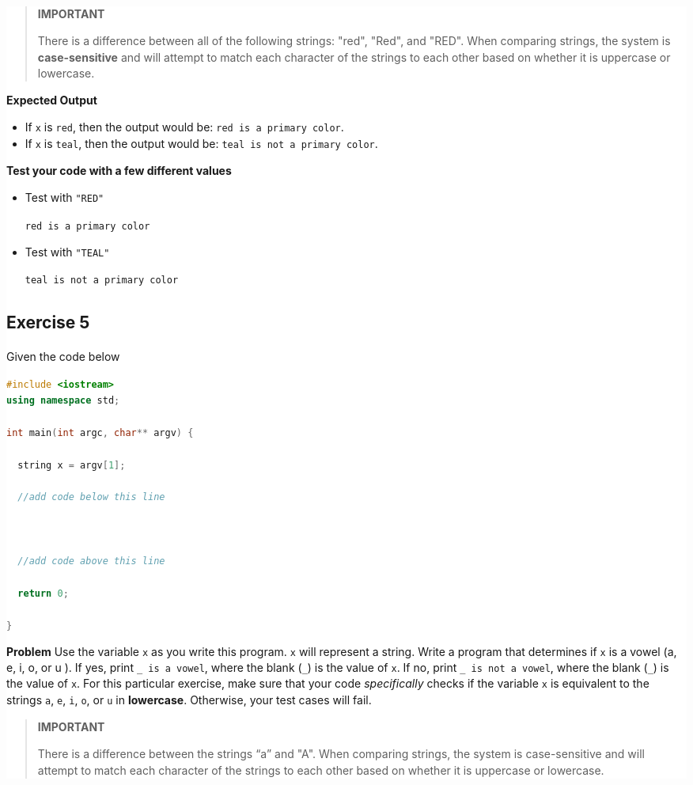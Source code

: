 > <b>IMPORTANT</b>
>
> There is a difference between all of the following strings: "red", "Red", and "RED". When comparing strings, the system is __case-sensitive__ and will attempt to match each character of the strings to each other based on whether it is uppercase or lowercase.

__Expected Output__
- If `x` is `red`, then the output would be: `red is a primary color`.
- If `x` is `teal`, then the output would be: `teal is not a primary color`.

__Test your code with a few different values__
- Test with `"RED"`
    ```
    red is a primary color
    ```
- Test with `"TEAL"`
    ```
    teal is not a primary color
    ```

## Exercise 5
Given the code below
```cpp
#include <iostream>
using namespace std;

int main(int argc, char** argv) {
  
  string x = argv[1];
  
  //add code below this line

  

  //add code above this line
  
  return 0;
  
}
```
__Problem__
Use the variable `x` as you write this program. `x` will represent a string. Write a program that determines if `x` is a vowel (a, e, i, o, or u ). If yes, print `_ is a vowel`, where the blank (`_`) is the value of `x`. If no, print `_ is not a vowel`, where the blank (`_`) is the value of `x`. For this particular exercise, make sure that your code _specifically_ checks if the variable `x` is equivalent to the strings `a`, `e`, `i`, `o`, or `u` in __lowercase__. Otherwise, your test cases will fail.

> <b>IMPORTANT</b>
>
> There is a difference between the strings “a” and "A". When comparing strings, the system is case-sensitive and will attempt to match each character of the strings to each other based on whether it is uppercase or lowercase.
